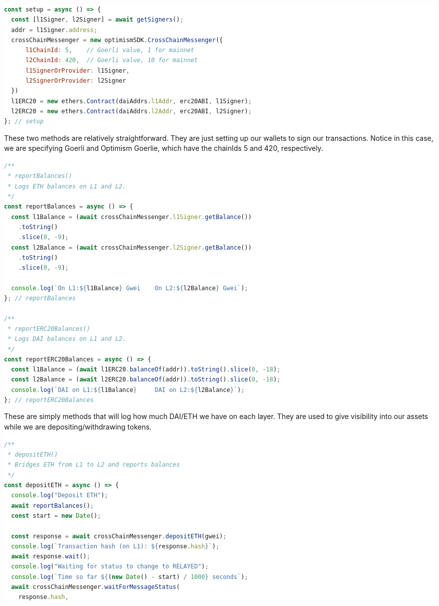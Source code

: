 ```javascript
const setup = async () => {
  const [l1Signer, l2Signer] = await getSigners();
  addr = l1Signer.address;
  crossChainMessenger = new optimismSDK.CrossChainMessenger({
      l1ChainId: 5,    // Goerli value, 1 for mainnet
      l2ChainId: 420,  // Goerli value, 10 for mainnet
      l1SignerOrProvider: l1Signer,
      l2SignerOrProvider: l2Signer
  })
  l1ERC20 = new ethers.Contract(daiAddrs.l1Addr, erc20ABI, l1Signer);
  l2ERC20 = new ethers.Contract(daiAddrs.l2Addr, erc20ABI, l2Signer);
}; // setup
```

These two methods are relatively straightforward. They are just setting up our wallets to sign our transactions. Notice in this case, we are specifying Goerli and Optimism Goerlie, which have the chainIds 5 and 420, respectively.

```javascript
/**
 * reportBalances()
 * Logs ETH balances on L1 and L2.
 */
const reportBalances = async () => {
  const l1Balance = (await crossChainMessenger.l1Signer.getBalance())
    .toString()
    .slice(0, -9);
  const l2Balance = (await crossChainMessenger.l2Signer.getBalance())
    .toString()
    .slice(0, -9);

  console.log(`On L1:${l1Balance} Gwei    On L2:${l2Balance} Gwei`);
}; // reportBalances

/**
 * reportERC20Balances()
 * Logs DAI balances on L1 and L2.
 */
const reportERC20Balances = async () => {
  const l1Balance = (await l1ERC20.balanceOf(addr)).toString().slice(0, -18);
  const l2Balance = (await l2ERC20.balanceOf(addr)).toString().slice(0, -18);
  console.log(`DAI on L1:${l1Balance}     DAI on L2:${l2Balance}`);
}; // reportERC20Balances
```

These are simply methods that will log how much DAI/ETH we have on each layer. They are used to give visibility into our assets while we are depositing/withdrawing tokens.

```javascript
/**
 * depositETH()
 * Bridges ETH from L1 to L2 and reports balances
 */
const depositETH = async () => {
  console.log("Deposit ETH");
  await reportBalances();
  const start = new Date();

  const response = await crossChainMessenger.depositETH(gwei);
  console.log(`Transaction hash (on L1): ${response.hash}`);
  await response.wait();
  console.log("Waiting for status to change to RELAYED");
  console.log(`Time so far ${(new Date() - start) / 1000} seconds`);
  await crossChainMessenger.waitForMessageStatus(
    response.hash,
```